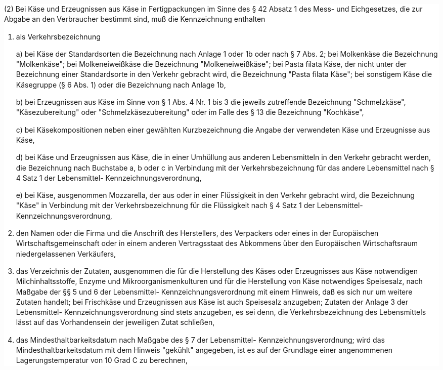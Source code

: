 (2) Bei Käse und Erzeugnissen aus Käse in Fertigpackungen im Sinne des
§ 42 Absatz 1 des Mess- und Eichgesetzes, die zur Abgabe an den
Verbraucher bestimmt sind, muß die Kennzeichnung enthalten

1.  als Verkehrsbezeichnung

    a)  bei Käse der Standardsorten die Bezeichnung nach Anlage 1 oder 1b oder
        nach § 7 Abs. 2; bei Molkenkäse die Bezeichnung "Molkenkäse"; bei
        Molkeneiweißkäse die Bezeichnung "Molkeneiweißkäse"; bei Pasta filata
        Käse, der nicht unter der Bezeichnung einer Standardsorte in den
        Verkehr gebracht wird, die Bezeichnung "Pasta filata Käse"; bei
        sonstigem Käse die Käsegruppe (§ 6 Abs. 1) oder die Bezeichnung nach
        Anlage 1b,


    b)  bei Erzeugnissen aus Käse im Sinne von § 1 Abs. 4 Nr. 1 bis 3 die
        jeweils zutreffende Bezeichnung "Schmelzkäse", "Käsezubereitung" oder
        "Schmelzkäsezubereitung" oder im Falle des § 13 die Bezeichnung
        "Kochkäse",


    c)  bei Käsekompositionen neben einer gewählten Kurzbezeichnung die Angabe
        der verwendeten Käse und Erzeugnisse aus Käse,


    d)  bei Käse und Erzeugnissen aus Käse, die in einer Umhüllung aus anderen
        Lebensmitteln in den Verkehr gebracht werden, die Bezeichnung nach
        Buchstabe a, b oder c in Verbindung mit der Verkehrsbezeichnung für
        das andere Lebensmittel nach § 4 Satz 1 der Lebensmittel-
        Kennzeichnungsverordnung,


    e)  bei Käse, ausgenommen Mozzarella, der aus oder in einer Flüssigkeit in
        den Verkehr gebracht wird, die Bezeichnung "Käse" in Verbindung mit
        der Verkehrsbezeichnung für die Flüssigkeit nach § 4 Satz 1 der
        Lebensmittel-Kennzeichnungsverordnung,





2.  den Namen oder die Firma und die Anschrift des Herstellers, des
    Verpackers oder eines in der Europäischen Wirtschaftsgemeinschaft oder
    in einem anderen Vertragsstaat des Abkommens über den Europäischen
    Wirtschaftsraum niedergelassenen Verkäufers,


3.  das Verzeichnis der Zutaten, ausgenommen die für die Herstellung des
    Käses oder Erzeugnisses aus Käse notwendigen Milchinhaltsstoffe,
    Enzyme und Mikroorganismenkulturen und für die Herstellung von Käse
    notwendiges Speisesalz, nach Maßgabe der §§ 5 und 6 der Lebensmittel-
    Kennzeichnungsverordnung mit einem Hinweis, daß es sich nur um weitere
    Zutaten handelt; bei Frischkäse und Erzeugnissen aus Käse ist auch
    Speisesalz anzugeben; Zutaten der Anlage 3 der Lebensmittel-
    Kennzeichnungsverordnung sind stets anzugeben, es sei denn, die
    Verkehrsbezeichnung des Lebensmittels lässt auf das Vorhandensein der
    jeweiligen Zutat schließen,


4.  das Mindesthaltbarkeitsdatum nach Maßgabe des § 7 der Lebensmittel-
    Kennzeichnungsverordnung; wird das Mindesthaltbarkeitsdatum mit dem
    Hinweis "gekühlt" angegeben, ist es auf der Grundlage einer
    angenommenen Lagerungstemperatur von
    10 Grad C zu berechnen,
